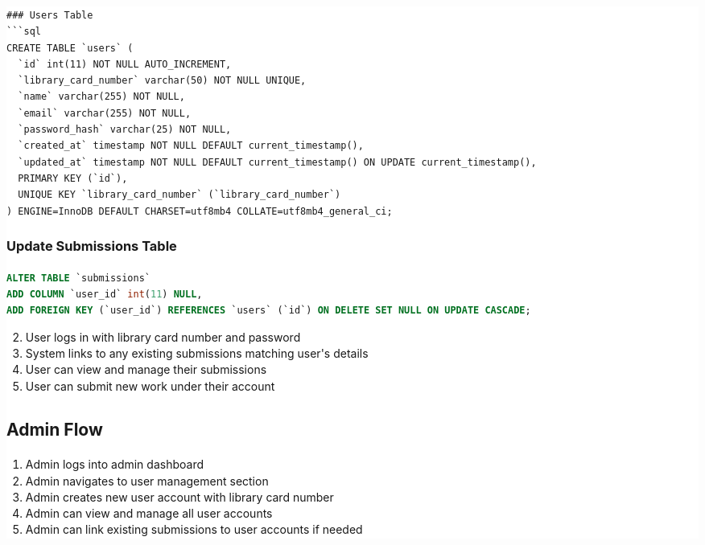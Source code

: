 ```
### Users Table
```sql
CREATE TABLE `users` (
  `id` int(11) NOT NULL AUTO_INCREMENT,
  `library_card_number` varchar(50) NOT NULL UNIQUE,
  `name` varchar(255) NOT NULL,
  `email` varchar(255) NOT NULL,
  `password_hash` varchar(25) NOT NULL,
  `created_at` timestamp NOT NULL DEFAULT current_timestamp(),
  `updated_at` timestamp NOT NULL DEFAULT current_timestamp() ON UPDATE current_timestamp(),
  PRIMARY KEY (`id`),
  UNIQUE KEY `library_card_number` (`library_card_number`)
) ENGINE=InnoDB DEFAULT CHARSET=utf8mb4 COLLATE=utf8mb4_general_ci;
```

### Update Submissions Table
```sql
ALTER TABLE `submissions` 
ADD COLUMN `user_id` int(11) NULL,
ADD FOREIGN KEY (`user_id`) REFERENCES `users` (`id`) ON DELETE SET NULL ON UPDATE CASCADE;
```
2. User logs in with library card number and password
3. System links to any existing submissions matching user's details
4. User can view and manage their submissions
5. User can submit new work under their account

## Admin Flow
1. Admin logs into admin dashboard
2. Admin navigates to user management section
3. Admin creates new user account with library card number
4. Admin can view and manage all user accounts
5. Admin can link existing submissions to user accounts if needed